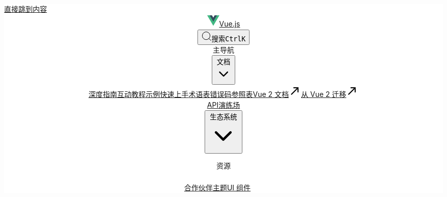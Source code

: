 
<div id="app"><div class="VPApp" data-v-ac79184d=""><span tabindex="-1" data-v-9a0f0d95=""></span><a href="https://cn.vuejs.org/index.html#VPContent" class="VPSkipLink visually-hidden" data-v-9a0f0d95="">直接跳到内容</a><header class="VPNav nav-bar stick" data-v-ac79184d="" data-v-202bbc75=""><div class="VPNavBar" data-v-202bbc75="" data-v-3c5d9bf0=""><div class="container" data-v-3c5d9bf0=""><a class="VPNavBarTitle" href="https://cn.vuejs.org/" data-v-3c5d9bf0="" data-v-4a9de85b=""><svg class="logo" viewBox="0 0 128 128" width="24" height="24" data-v-4a9de85b=""><path fill="#42b883" d="M78.8,10L64,35.4L49.2,10H0l64,110l64-110C128,10,78.8,10,78.8,10z" data-v-4a9de85b=""></path><path fill="#35495e" d="M78.8,10L64,35.4L49.2,10H25.6L64,76l38.4-66H78.8z" data-v-4a9de85b=""></path></svg><span class="text" data-v-4a9de85b="">Vue.js</span></a><div class="content" data-v-3c5d9bf0=""><div class="VPNavBarSearch search" data-v-3c5d9bf0=""><div id="docsearch"><button type="button" class="DocSearch DocSearch-Button" aria-label="搜索"><span class="DocSearch-Button-Container"><svg width="20" height="20" class="DocSearch-Search-Icon" viewBox="0 0 20 20"><path d="M14.386 14.386l4.0877 4.0877-4.0877-4.0877c-2.9418 2.9419-7.7115 2.9419-10.6533 0-2.9419-2.9418-2.9419-7.7115 0-10.6533 2.9418-2.9419 7.7115-2.9419 10.6533 0 2.9419 2.9418 2.9419 7.7115 0 10.6533z" stroke="currentColor" fill="none" fill-rule="evenodd" stroke-linecap="round" stroke-linejoin="round"></path></svg><span class="DocSearch-Button-Placeholder">搜索</span></span><span class="DocSearch-Button-Keys"><kbd class="DocSearch-Button-Key">Ctrl</kbd><kbd class="DocSearch-Button-Key">K</kbd></span></button></div></div><nav aria-labelledby="main-nav-aria-label" class="VPNavBarMenu menu" data-v-3c5d9bf0="" data-v-4db4bc67=""><span id="main-nav-aria-label" class="visually-hidden" data-v-4db4bc67="">主导航</span><div class="vt-flyout VPNavBarMenuGroup" data-v-4db4bc67="" data-v-9dd365d3=""><button type="button" class="vt-flyout-button" aria-haspopup="true" aria-expanded="false"><span class="vt-flyout-button-text">文档 <svg xmlns="http://www.w3.org/2000/svg" aria-hidden="true" focusable="false" viewBox="0 0 24 24" class="vt-flyout-button-text-icon"><path d="M12,16c-0.3,0-0.5-0.1-0.7-0.3l-6-6c-0.4-0.4-0.4-1,0-1.4s1-0.4,1.4,0l5.3,5.3l5.3-5.3c0.4-0.4,1-0.4,1.4,0s0.4,1,0,1.4l-6,6C12.5,15.9,12.3,16,12,16z"></path></svg></span></button><div class="vt-flyout-menu"><div class="vt-menu"><div class="vt-menu-items"><a class="vt-link link vt-menu-link" href="https://cn.vuejs.org/guide/introduction.html">深度指南</a><a class="vt-link link vt-menu-link" href="https://cn.vuejs.org/tutorial/">互动教程</a><a class="vt-link link vt-menu-link" href="https://cn.vuejs.org/examples/">示例</a><a class="vt-link link vt-menu-link" href="https://cn.vuejs.org/guide/quick-start.html">快速上手</a><a class="vt-link link vt-menu-link" href="https://cn.vuejs.org/glossary/">术语表</a><a class="vt-link link vt-menu-link" href="https://cn.vuejs.org/error-reference/">错误码参照表</a><a class="vt-link link vt-menu-link" href="https://v2.cn.vuejs.org/" target="_blank" rel="noopener noreferrer">Vue 2 文档<svg xmlns="http://www.w3.org/2000/svg" aria-hidden="true" focusable="false" height="24px" viewBox="0 0 24 24" width="24px" class="vt-link-icon"><path d="M0 0h24v24H0V0z" fill="none"></path><path d="M9 5v2h6.59L4 18.59 5.41 20 17 8.41V15h2V5H9z"></path></svg></a><a class="vt-link link vt-menu-link" href="https://v3-migration.vuejs.org/" target="_blank" rel="noopener noreferrer">从 Vue 2 迁移<svg xmlns="http://www.w3.org/2000/svg" aria-hidden="true" focusable="false" height="24px" viewBox="0 0 24 24" width="24px" class="vt-link-icon"><path d="M0 0h24v24H0V0z" fill="none"></path><path d="M9 5v2h6.59L4 18.59 5.41 20 17 8.41V15h2V5H9z"></path></svg></a></div></div></div></div><a class="vt-link link VPNavBarMenuLink" href="https://cn.vuejs.org/api/" data-v-4db4bc67="" data-v-00ff0385="">API</a><a class="vt-link link VPNavBarMenuLink" href="https://play.vuejs.org/" target="_blank" rel="noopener noreferrer" data-v-4db4bc67="" data-v-00ff0385="">演练场</a><div class="vt-flyout VPNavBarMenuGroup" data-v-4db4bc67="" data-v-9dd365d3=""><button type="button" class="vt-flyout-button" aria-haspopup="true" aria-expanded="false"><span class="vt-flyout-button-text">生态系统 <svg xmlns="http://www.w3.org/2000/svg" aria-hidden="true" focusable="false" viewBox="0 0 24 24" class="vt-flyout-button-text-icon"><path d="M12,16c-0.3,0-0.5-0.1-0.7-0.3l-6-6c-0.4-0.4-0.4-1,0-1.4s1-0.4,1.4,0l5.3,5.3l5.3-5.3c0.4-0.4,1-0.4,1.4,0s0.4,1,0,1.4l-6,6C12.5,15.9,12.3,16,12,16z"></path></svg></span></button><div class="vt-flyout-menu"><div class="vt-menu"><div class="vt-menu-items"><div class="vt-menu-group"><p class="vt-menu-group-title">资源</p><a class="vt-link link vt-menu-link" href="https://cn.vuejs.org/partners/">合作伙伴</a><a class="vt-link link vt-menu-link" href="https://cn.vuejs.org/ecosystem/themes.html">主题</a><a class="vt-link link vt-menu-link" href="https://ui-libs.vercel.app/" target="_blank" rel="noopener noreferrer">UI 组件<svg xmlns="http://www.w3.org/2000/svg" aria-hidden="true" focusable="false" height="24px" viewBox="0 0 24 24" width="24px" class="vt-link-icon"><path d="M0 0h24v24H0V0z" fill="none"></path>
